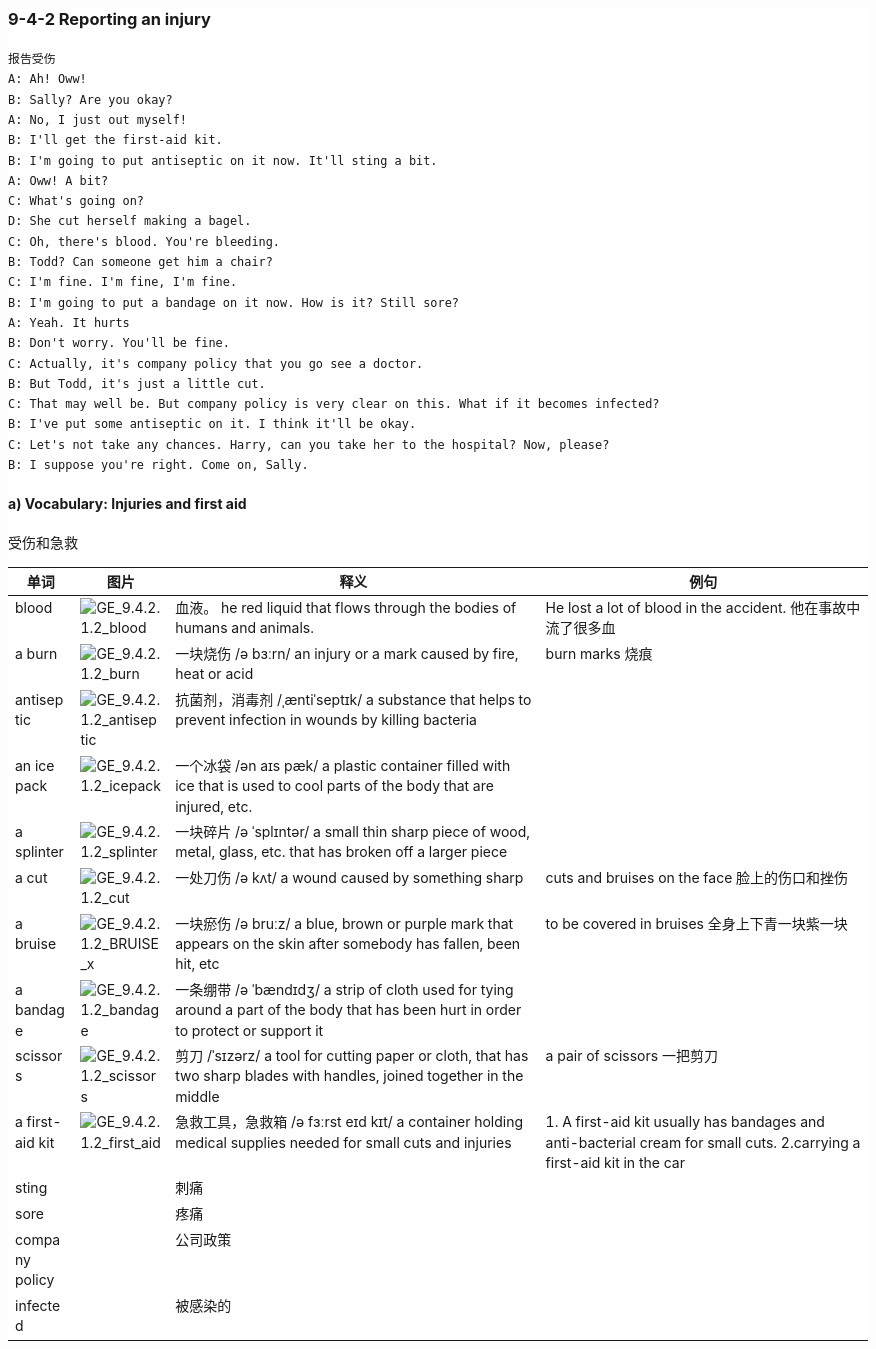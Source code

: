 ### 9-4-2 Reporting an injury

```
报告受伤
A: Ah! Oww!
B: Sally? Are you okay?
A: No, I just out myself!
B: I'll get the first-aid kit.
B: I'm going to put antiseptic on it now. It'll sting a bit.
A: Oww! A bit?
C: What's going on?
D: She cut herself making a bagel.
C: Oh, there's blood. You're bleeding.
B: Todd? Can someone get him a chair?
C: I'm fine. I'm fine, I'm fine.
B: I'm going to put a bandage on it now. How is it? Still sore?
A: Yeah. It hurts
B: Don't worry. You'll be fine.
C: Actually, it's company policy that you go see a doctor.
B: But Todd, it's just a little cut.
C: That may well be. But company policy is very clear on this. What if it becomes infected?
B: I've put some antiseptic on it. I think it'll be okay.
C: Let's not take any chances. Harry, can you take her to the hospital? Now, please?
B: I suppose you're right. Come on, Sally.
```

#### a) Vocabulary: Injuries and first aid

受伤和急救

|单词|图片|释义| 例句|
| -- | -- | -- | -- |
| blood |![GE_9.4.2.1.2_blood](https://cns2.ef-cdn.com/Juno/13/21/34/v/132134/GE_9.4.2.1.2_blood.jpg) |血液。 he red liquid that flows through the bodies of humans and animals. |He lost a lot of blood in the accident. 他在事故中流了很多血|
| a burn|![GE_9.4.2.1.2_burn](https://cns2.ef-cdn.com/Juno/13/21/36/v/132136/GE_9.4.2.1.2_burn.jpg)|一块烧伤 /ə bɜːrn/ an injury or a mark caused by fire, heat or acid|burn marks 烧痕|
| antiseptic|![GE_9.4.2.1.2_antiseptic](https://cns2.ef-cdn.com/Juno/13/26/28/v/132628/GE_9.4.2.1.2_antiseptic.jpg)|抗菌剂，消毒剂 /ˌæntiˈseptɪk/ a substance that helps to prevent infection in wounds by killing bacteria||
| an ice pack|![GE_9.4.2.1.2_icepack](https://cns2.ef-cdn.com/Juno/13/21/39/v/132139/GE_9.4.2.1.2_icepack.jpg)|一个冰袋 /ən aɪs pæk/  a plastic container filled with ice that is used to cool parts of the body that are injured, etc.||
| a splinter |![GE_9.4.2.1.2_splinter](https://cns2.ef-cdn.com/Juno/13/21/31/v/132131/GE_9.4.2.1.2_splinter.jpg)|一块碎片 /ə ˈsplɪntər/ a small thin sharp piece of wood, metal, glass, etc. that has broken off a larger piece||
| a cut |![GE_9.4.2.1.2_cut](https://cns2.ef-cdn.com/Juno/13/21/37/v/132137/GE_9.4.2.1.2_cut.jpg)|一处刀伤 /ə kʌt/ a wound caused by something sharp |cuts and bruises on the face  脸上的伤口和挫伤|
| a bruise |![GE_9.4.2.1.2_BRUISE_x](https://cns2.ef-cdn.com/Juno/16/91/09/v/169109/GE_9.4.2.1.2_BRUISE_x.jpg)|一块瘀伤  /ə bruːz/  a blue, brown or purple mark that appears on the skin after somebody has fallen, been hit, etc |to be covered in bruises   全身上下青一块紫一块|
| a bandage |![GE_9.4.2.1.2_bandage](https://cns2.ef-cdn.com/Juno/13/21/33/v/132133/GE_9.4.2.1.2_bandage.jpg)|一条绷带 /ə ˈbændɪdʒ/ a strip of cloth used for tying around a part of the body that has been hurt in order to protect or support it||
| scissors |![GE_9.4.2.1.2_scissors](https://cns2.ef-cdn.com/Juno/13/21/40/v/132140/GE_9.4.2.1.2_scissors.jpg)|剪刀 /ˈsɪzərz/ a tool for cutting paper or cloth, that has two sharp blades with handles, joined together in the middle |a pair of scissors  一把剪刀|
| a first-aid kit |![GE_9.4.2.1.2_first_aid](https://cns2.ef-cdn.com/Juno/13/21/38/v/132138/GE_9.4.2.1.2_first_aid.jpg)|急救工具，急救箱 /ə fɜːrst eɪd kɪt/ a container holding medical supplies needed for small cuts and injuries| 1. A first-aid kit usually has bandages and anti-bacterial cream for small cuts. 2.carrying a first-aid kit in the car|
| sting || 刺痛||
|sore||疼痛||
|company policy||公司政策||
|infected||被感染的||
